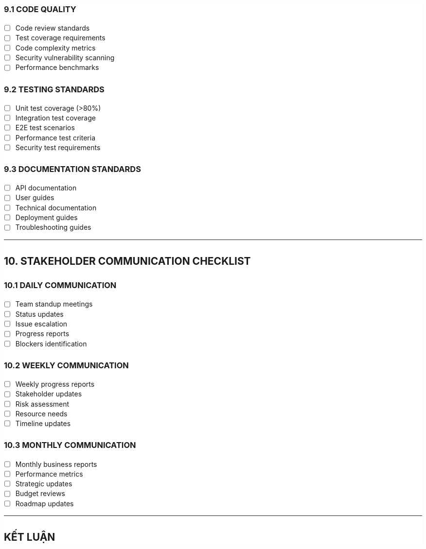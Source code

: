 ### 9.1 CODE QUALITY
- [ ] Code review standards
- [ ] Test coverage requirements
- [ ] Code complexity metrics
- [ ] Security vulnerability scanning
- [ ] Performance benchmarks

### 9.2 TESTING STANDARDS
- [ ] Unit test coverage (>80%)
- [ ] Integration test coverage
- [ ] E2E test scenarios
- [ ] Performance test criteria
- [ ] Security test requirements

### 9.3 DOCUMENTATION STANDARDS
- [ ] API documentation
- [ ] User guides
- [ ] Technical documentation
- [ ] Deployment guides
- [ ] Troubleshooting guides

---

## 10. STAKEHOLDER COMMUNICATION CHECKLIST

### 10.1 DAILY COMMUNICATION
- [ ] Team standup meetings
- [ ] Status updates
- [ ] Issue escalation
- [ ] Progress reports
- [ ] Blockers identification

### 10.2 WEEKLY COMMUNICATION
- [ ] Weekly progress reports
- [ ] Stakeholder updates
- [ ] Risk assessment
- [ ] Resource needs
- [ ] Timeline updates

### 10.3 MONTHLY COMMUNICATION
- [ ] Monthly business reports
- [ ] Performance metrics
- [ ] Strategic updates
- [ ] Budget reviews
- [ ] Roadmap updates

---

## KẾT LUẬN
